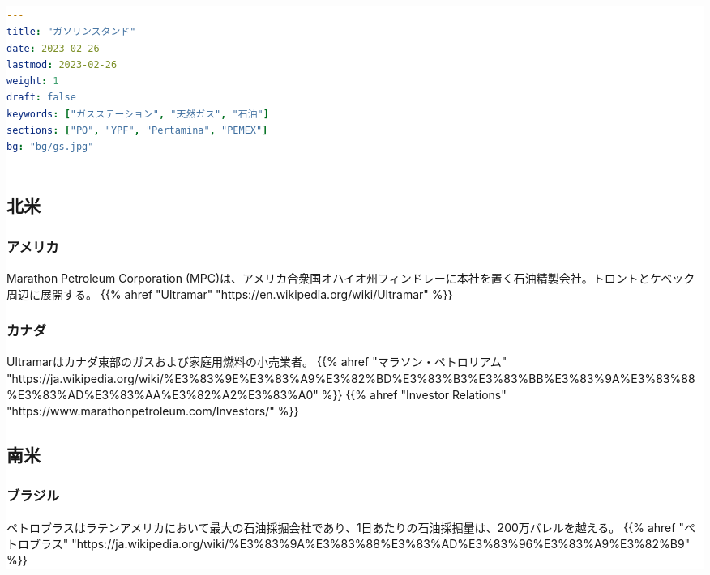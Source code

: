```yaml
---
title: "ガソリンスタンド"
date: 2023-02-26
lastmod: 2023-02-26
weight: 1
draft: false
keywords: ["ガスステーション", "天然ガス", "石油"]
sections: ["PO", "YPF", "Pertamina", "PEMEX"]
bg: "bg/gs.jpg"
---
```


## 北米

### アメリカ

<div class="googlemap-if">
<iframe src="https://www.google.com/maps/embed?pb=!4v1677673571683!6m8!1m7!1sD32mHQORE-iY9gK76MZomA!2m2!1d42.32463899171095!2d-83.0616350896024!3f277.83342117598386!4f2.7557862705137666!5f1.8119885857926192" width="295" height="295" style="border:0;" allowfullscreen="" loading="lazy" referrerpolicy="no-referrer-when-downgrade"></iframe>
<div class="description">
Marathon Petroleum Corporation (MPC)は、アメリカ合衆国オハイオ州フィンドレーに本社を置く石油精製会社。トロントとケベック周辺に展開する。
{{% ahref "Ultramar" "https://en.wikipedia.org/wiki/Ultramar" %}}
</div>
</div>

### カナダ

<div class="googlemap-if">
<iframe src="https://www.google.com/maps/embed?pb=!4v1678008791746!6m8!1m7!1sX9reUxij-KvQ6zqqjWPrHg!2m2!1d44.01106487052348!2d-79.41784108858326!3f318.01409498540625!4f-2.0602523954102026!5f2.3036150215165376" width="295" height="295" style="border:0;" allowfullscreen="" loading="lazy" referrerpolicy="no-referrer-when-downgrade"></iframe>
<div class="description">
Ultramarはカナダ東部のガスおよび家庭用燃料の小売業者。
{{% ahref "マラソン・ペトロリアム" "https://ja.wikipedia.org/wiki/%E3%83%9E%E3%83%A9%E3%82%BD%E3%83%B3%E3%83%BB%E3%83%9A%E3%83%88%E3%83%AD%E3%83%AA%E3%82%A2%E3%83%A0" %}}
{{% ahref "Investor Relations" "https://www.marathonpetroleum.com/Investors/" %}}
</div>
</div>

## 南米

### ブラジル

<div class="googlemap-if">
<iframe src="https://www.google.com/maps/embed?pb=!4v1678703015887!6m8!1m7!1sBXRjwPp8R2dSonLgPyLcfw!2m2!1d-9.97002062645863!2d-39.16281123550002!3f228.84!4f1.1800000000000068!5f1.530426777971106" width="295" height="295" style="border:0;" allowfullscreen="" loading="lazy" referrerpolicy="no-referrer-when-downgrade"></iframe>
<div class="description">
ペトロブラスはラテンアメリカにおいて最大の石油採掘会社であり、1日あたりの石油採掘量は、200万バレルを越える。
{{% ahref "ペトロブラス" "https://ja.wikipedia.org/wiki/%E3%83%9A%E3%83%88%E3%83%AD%E3%83%96%E3%83%A9%E3%82%B9" %}}
</div>
</div>
